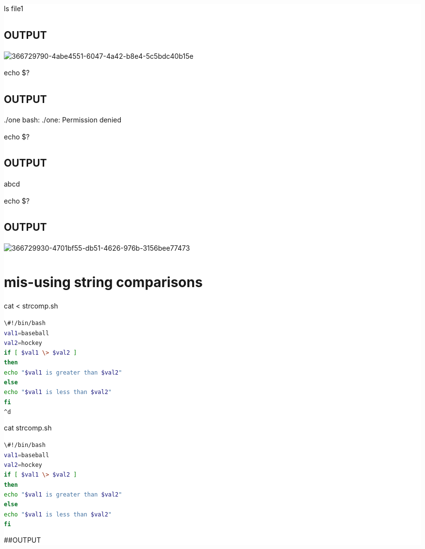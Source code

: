  
ls file1
## OUTPUT
![366729790-4abe4551-6047-4a42-b8e4-5c5bdc40b15e](https://github.com/user-attachments/assets/9c1c5a98-1c88-4f63-acda-a3941e2e8724)

echo $?
## OUTPUT 


./one
bash: ./one: Permission denied
 
echo $?
## OUTPUT 
 
abcd
 
echo $?
 ## OUTPUT

![366729930-4701bf55-db51-4626-976b-3156bee77473](https://github.com/user-attachments/assets/85477858-72f1-401f-a50b-6ee3a58bee38)

 
# mis-using string comparisons

cat < strcomp.sh 
```bash
\#!/bin/bash
val1=baseball
val2=hockey
if [ $val1 \> $val2 ]
then
echo "$val1 is greater than $val2"
else
echo "$val1 is less than $val2"
fi
^d
```

cat strcomp.sh 
```bash
\#!/bin/bash
val1=baseball
val2=hockey
if [ $val1 \> $val2 ]
then
echo "$val1 is greater than $val2"
else
echo "$val1 is less than $val2"
fi
```
##OUTPUT
